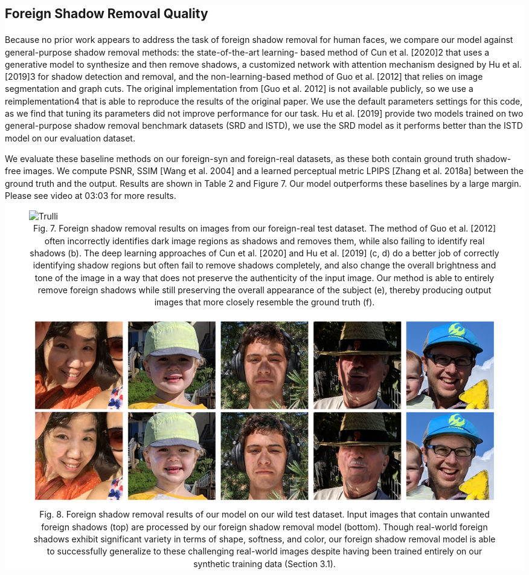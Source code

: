 ## Foreign Shadow Removal Quality
Because no prior work appears to address the task of foreign shadow removal for human faces, we compare our model against general-purpose shadow removal methods: the state-of-the-art learning- based method of Cun et al. [2020]2 that uses a generative model to synthesize and then remove shadows, a customized network with attention mechanism designed by Hu et al. [2019]3 for shadow detection and removal, and the non-learning-based method of Guo et al. [2012] that relies on image segmentation and graph cuts. The original implementation from [Guo et al. 2012] is not available publicly, so we use a reimplementation4 that is able to reproduce the results of the original paper. We use the default parameters settings for this code, as we find that tuning its parameters did not improve performance for our task. Hu et al. [2019] provide two models trained on two general-purpose shadow removal benchmark datasets (SRD and ISTD), we use the SRD model as it performs better than the ISTD model on our evaluation dataset.

We evaluate these baseline methods on our foreign-syn and foreign-real datasets, as these both contain ground truth shadow-free images. We compute PSNR, SSIM [Wang et al. 2004] and a learned perceptual metric LPIPS [Zhang et al. 2018a] between the ground truth and the output. Results are shown in Table 2 and Figure 7. Our model outperforms these baselines by a large margin. Please see video at 03:03 for more results.
<figure>
<img src="./img/img7.png" alt="Trulli" style="width:100%" class = "center">
<figcaption align = "center">Fig. 7. Foreign shadow removal results on images from our foreign-real test dataset. The method of Guo et al. [2012] often incorrectly identifies dark image regions as shadows and removes them, while also failing to identify real shadows (b). The deep learning approaches of Cun et al. [2020] and Hu et al. [2019] (c, d) do a better job of correctly identifying shadow regions but often fail to remove shadows completely, and also change the overall brightness and tone of the image in a way that does not preserve the authenticity of the input image. Our method is able to entirely remove foreign shadows while still preserving the overall appearance of the subject (e), thereby producing output images that more closely resemble the ground truth (f).

</figcaption>
</figure>
<figure>
<img src="./img/img8.png" alt="Trulli" style="width:100%" class = "center">
<figcaption align = "center">Fig. 8. Foreign shadow removal results of our model on our wild test dataset. Input images that contain unwanted foreign shadows (top) are processed by our foreign shadow removal model (bottom). Though real-world foreign shadows exhibit significant variety in terms of shape, softness, and color, our foreign shadow removal model is able to successfully generalize to these challenging real-world images despite having been trained entirely on our synthetic training data (Section 3.1).
</figcaption>
</figure>
<figure>
